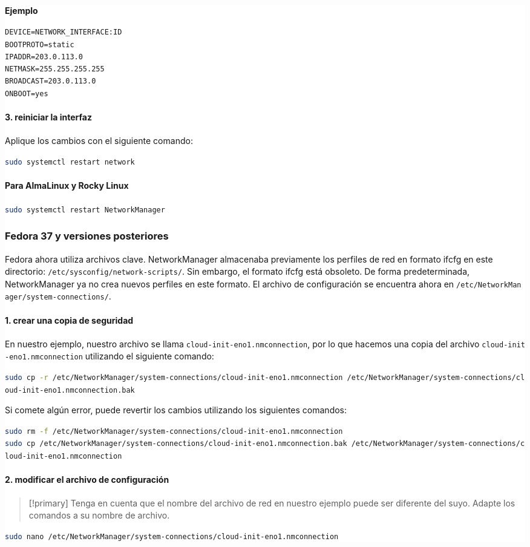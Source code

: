 **Ejemplo**

```console
DEVICE=NETWORK_INTERFACE:ID
BOOTPROTO=static
IPADDR=203.0.113.0
NETMASK=255.255.255.255
BROADCAST=203.0.113.0
ONBOOT=yes
```

#### 3\. reiniciar la interfaz

Aplique los cambios con el siguiente comando:

```bash
sudo systemctl restart network
```

#### Para AlmaLinux y Rocky Linux

```bash
sudo systemctl restart NetworkManager
```

### Fedora 37 y versiones posteriores

Fedora ahora utiliza archivos clave. NetworkManager almacenaba previamente los perfiles de red en formato ifcfg en este directorio: `/etc/sysconfig/network-scripts/`. Sin embargo, el formato ifcfg está obsoleto. De forma predeterminada, NetworkManager ya no crea nuevos perfiles en este formato. El archivo de configuración se encuentra ahora en `/etc/NetworkManager/system-connections/`.

#### 1\. crear una copia de seguridad

En nuestro ejemplo, nuestro archivo se llama `cloud-init-eno1.nmconnection`, por lo que hacemos una copia del archivo `cloud-init-eno1.nmconnection` utilizando el siguiente comando:

```bash
sudo cp -r /etc/NetworkManager/system-connections/cloud-init-eno1.nmconnection /etc/NetworkManager/system-connections/cloud-init-eno1.nmconnection.bak
```

Si comete algún error, puede revertir los cambios utilizando los siguientes comandos:

```bash
sudo rm -f /etc/NetworkManager/system-connections/cloud-init-eno1.nmconnection
sudo cp /etc/NetworkManager/system-connections/cloud-init-eno1.nmconnection.bak /etc/NetworkManager/system-connections/cloud-init-eno1.nmconnection
```

#### 2\. modificar el archivo de configuración

> [!primary]
> Tenga en cuenta que el nombre del archivo de red en nuestro ejemplo puede ser diferente del suyo. Adapte los comandos a su nombre de archivo.
>

```bash
sudo nano /etc/NetworkManager/system-connections/cloud-init-eno1.nmconnection
```
